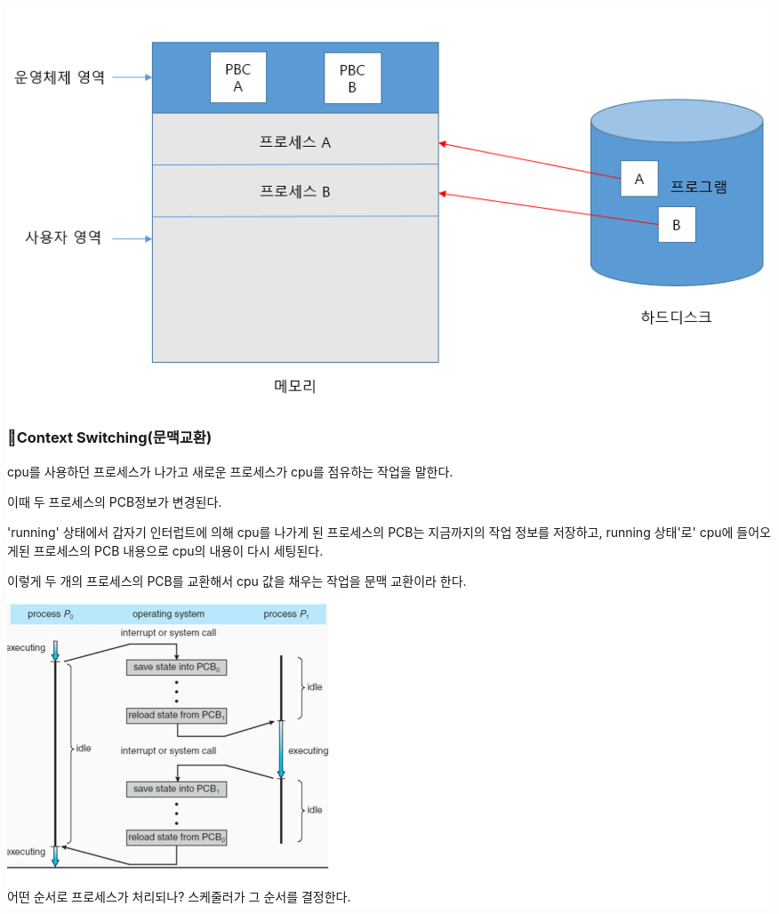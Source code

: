 ![Alt text](image-2.png)

### 🎈Context Switching(문맥교환)
cpu를 사용하던 프로세스가 나가고 새로운 프로세스가 cpu를 점유하는 작업을 말한다.

이때 두 프로세스의 PCB정보가 변경된다.

'running' 상태에서 갑자기 인터럽트에 의해 cpu를 나가게 된 프로세스의 PCB는 지금까지의 작업 정보를 저장하고, running 상태'로' cpu에 들어오게된 프로세스의 PCB 내용으로 cpu의 내용이 다시 세팅된다.

이렇게 두 개의 프로세스의 PCB를 교환해서 cpu 값을 채우는 작업을 문맥 교환이라 한다.

![Alt text](image-8.png)

어떤 순서로 프로세스가 처리되나? 스케줄러가 그 순서를 결정한다.
